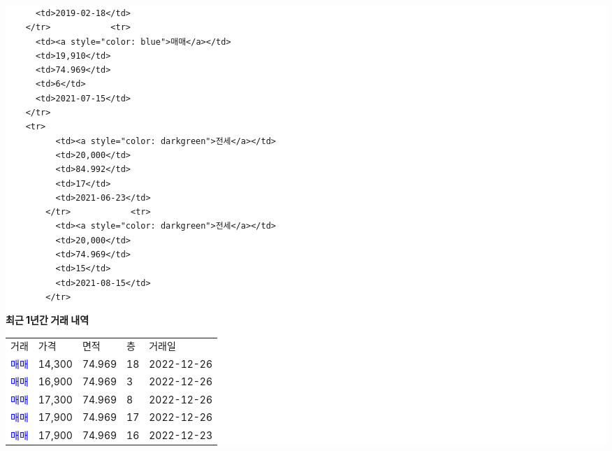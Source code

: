           <td>2019-02-18</td>
        </tr>            <tr>
          <td><a style="color: blue">매매</a></td>
          <td>19,910</td>
          <td>74.969</td>
          <td>6</td>
          <td>2021-07-15</td>
        </tr>        
        <tr>
              <td><a style="color: darkgreen">전세</a></td>
              <td>20,000</td>
              <td>84.992</td>
              <td>17</td>
              <td>2021-06-23</td>
            </tr>            <tr>
              <td><a style="color: darkgreen">전세</a></td>
              <td>20,000</td>
              <td>74.969</td>
              <td>15</td>
              <td>2021-08-15</td>
            </tr>        
    
</table>

<b>최근 1년간 거래 내역</b>

<table class="sortable">
    <tr>
      <td>거래</td>
      <td>가격</td>
      <td>면적</td>
      <td>층</td>
      <td>거래일</td>
    </tr>
    <tr>
      <td><a style="color: blue">매매</a></td>
      <td>14,300</td>
      <td>74.969</td>
      <td>18</td>
      <td>2022-12-26</td>
    </tr>          <tr>
      <td><a style="color: blue">매매</a></td>
      <td>16,900</td>
      <td>74.969</td>
      <td>3</td>
      <td>2022-12-26</td>
    </tr>          <tr>
      <td><a style="color: blue">매매</a></td>
      <td>17,300</td>
      <td>74.969</td>
      <td>8</td>
      <td>2022-12-26</td>
    </tr>          <tr>
      <td><a style="color: blue">매매</a></td>
      <td>17,900</td>
      <td>74.969</td>
      <td>17</td>
      <td>2022-12-26</td>
    </tr>          <tr>
      <td><a style="color: blue">매매</a></td>
      <td>17,900</td>
      <td>74.969</td>
      <td>16</td>
      <td>2022-12-23</td>
    </tr>          <tr>